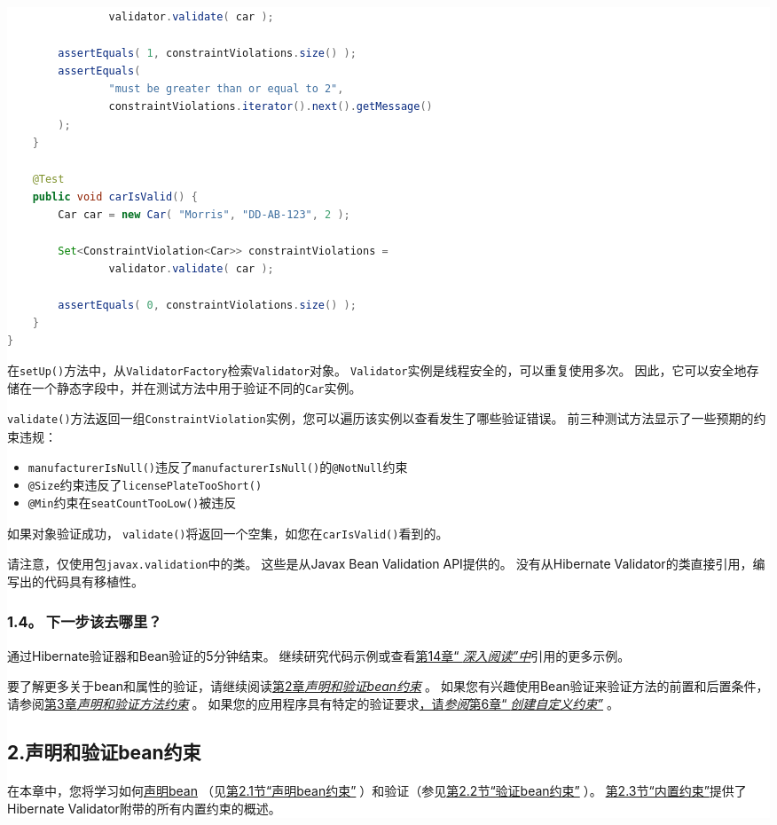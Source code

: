 ```java
                validator.validate( car );

        assertEquals( 1, constraintViolations.size() );
        assertEquals(
                "must be greater than or equal to 2",
                constraintViolations.iterator().next().getMessage()
        );
    }

    @Test
    public void carIsValid() {
        Car car = new Car( "Morris", "DD-AB-123", 2 );

        Set<ConstraintViolation<Car>> constraintViolations =
                validator.validate( car );

        assertEquals( 0, constraintViolations.size() );
    }
}
```

在`setUp()`方法中，从`ValidatorFactory`检索`Validator`对象。 `Validator`实例是线程安全的，可以重复使用多次。 因此，它可以安全地存储在一个静态字段中，并在测试方法中用于验证不同的`Car`实例。

`validate()`方法返回一组`ConstraintViolation`实例，您可以遍历该实例以查看发生了哪些验证错误。 前三种测试方法显示了一些预期的约束违规：

- `manufacturerIsNull()`违反了`manufacturerIsNull()`的`@NotNull`约束
- `@Size`约束违反了`licensePlateTooShort()`
- `@Min`约束在`seatCountTooLow()`被违反

如果对象验证成功， `validate()`将返回一个空集，如您在`carIsValid()`看到的。

请注意，仅使用包`javax.validation`中的类。 这些是从Javax Bean Validation API提供的。 没有从Hibernate Validator的类直接引用，编写出的代码具有移植性。

### 1.4。 下一步该去哪里？

通过Hibernate验证器和Bean验证的5分钟结束。 继续研究代码示例或查看[第14章“ *深入阅读”中*](#validator-further-reading)引用的更多示例。

要了解更多关于bean和属性的验证，请继续阅读[第2章*声明和验证bean约束*](#chapter-bean-constraints) 。 如果您有兴趣使用Bean验证来验证方法的前置和后置条件，请参阅[第3章*声明和验证方法约束*](#chapter-method-constraints) 。 如果您的应用程序具有特定的验证要求[，请*参阅*第6章“ *创建自定义约束”*](#validator-customconstraints) 。



## 2.声明和验证bean约束

在本章中，您将学习如何[声明bean](https://translate.googleusercontent.com/translate_c?depth=1&hl=zh-CN&ie=UTF8&prev=_t&rurl=translate.google.co.uk&sl=en&sp=nmt4&tl=zh-CN&u=https://docs.jboss.org/hibernate/stable/validator/reference/en-US/html_single/&usg=ALkJrhgD-MH0gmBhw9uAJj9NkshS0SvLog#section-declaring-bean-constraints) （见[第2.1节“声明bean约束”](https://translate.googleusercontent.com/translate_c?depth=1&hl=zh-CN&ie=UTF8&prev=_t&rurl=translate.google.co.uk&sl=en&sp=nmt4&tl=zh-CN&u=https://docs.jboss.org/hibernate/stable/validator/reference/en-US/html_single/&usg=ALkJrhgD-MH0gmBhw9uAJj9NkshS0SvLog#section-declaring-bean-constraints) ）和验证（参见[第2.2节“验证bean约束”](https://translate.googleusercontent.com/translate_c?depth=1&hl=zh-CN&ie=UTF8&prev=_t&rurl=translate.google.co.uk&sl=en&sp=nmt4&tl=zh-CN&u=https://docs.jboss.org/hibernate/stable/validator/reference/en-US/html_single/&usg=ALkJrhgD-MH0gmBhw9uAJj9NkshS0SvLog#section-validating-bean-constraints) ）。 [第2.3节“内置约束”](https://translate.googleusercontent.com/translate_c?depth=1&hl=zh-CN&ie=UTF8&prev=_t&rurl=translate.google.co.uk&sl=en&sp=nmt4&tl=zh-CN&u=https://docs.jboss.org/hibernate/stable/validator/reference/en-US/html_single/&usg=ALkJrhgD-MH0gmBhw9uAJj9NkshS0SvLog#section-builtin-constraints)提供了Hibernate Validator附带的所有内置约束的概述。

